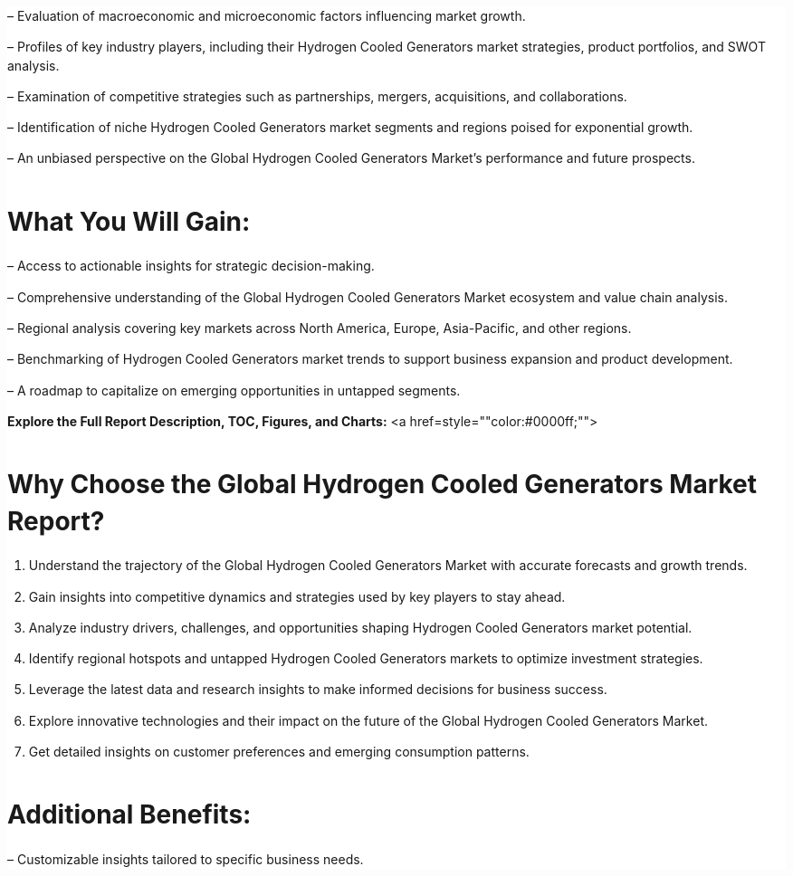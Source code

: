 – Evaluation of macroeconomic and microeconomic factors influencing market growth.

– Profiles of key industry players, including their Hydrogen Cooled Generators market strategies, product portfolios, and SWOT analysis.

– Examination of competitive strategies such as partnerships, mergers, acquisitions, and collaborations.

– Identification of niche Hydrogen Cooled Generators market segments and regions poised for exponential growth.

– An unbiased perspective on the Global Hydrogen Cooled Generators Market’s performance and future prospects.

# <strong>What You Will Gain:</strong>

– Access to actionable insights for strategic decision-making.

– Comprehensive understanding of the Global Hydrogen Cooled Generators Market ecosystem and value chain analysis.

– Regional analysis covering key markets across North America, Europe, Asia-Pacific, and other regions.

– Benchmarking of Hydrogen Cooled Generators market trends to support business expansion and product development.

– A roadmap to capitalize on emerging opportunities in untapped segments.

<strong>Explore the Full Report Description, TOC, Figures, and Charts:</strong>
<a href=style=""color:#0000ff;""></a>

# <strong>Why Choose the Global Hydrogen Cooled Generators Market Report?</strong>

1. Understand the trajectory of the Global Hydrogen Cooled Generators Market with accurate forecasts and growth trends.

2. Gain insights into competitive dynamics and strategies used by key players to stay ahead.

3. Analyze industry drivers, challenges, and opportunities shaping Hydrogen Cooled Generators market potential.

4. Identify regional hotspots and untapped Hydrogen Cooled Generators markets to optimize investment strategies.

5. Leverage the latest data and research insights to make informed decisions for business success.

6. Explore innovative technologies and their impact on the future of the Global Hydrogen Cooled Generators Market.

7. Get detailed insights on customer preferences and emerging consumption patterns.

# <strong>Additional Benefits:</strong>

– Customizable insights tailored to specific business needs.
